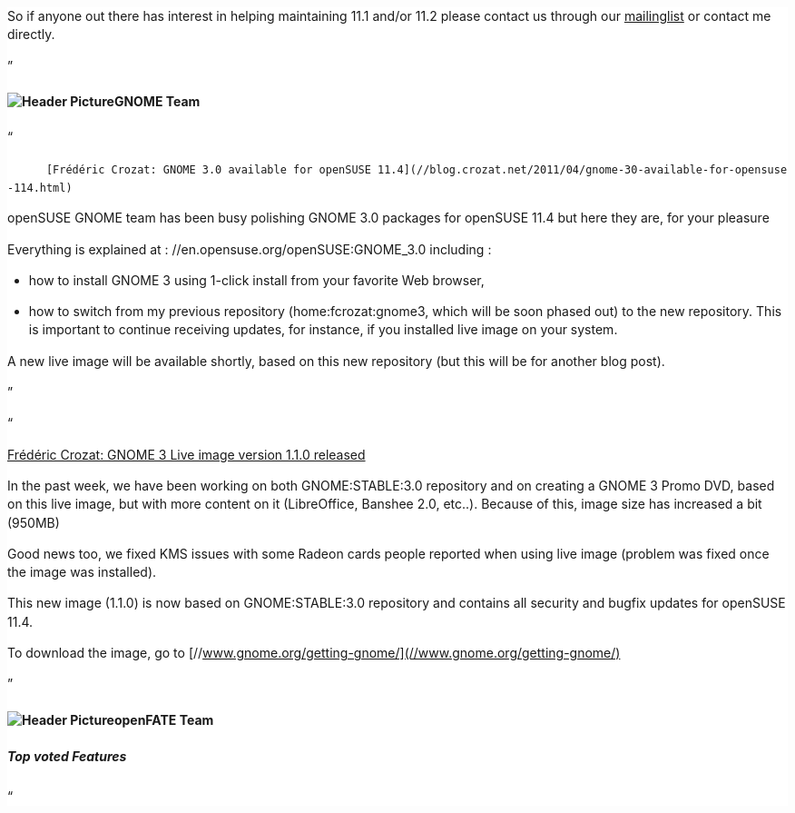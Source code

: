 So if anyone out there has interest in helping maintaining 11.1 and/or 11.2 please
          contact us through our [mailinglist](//lists.rosenauer.org/mailman/listinfo/evergreen) or contact me directly.

”

#### ![Header Picture](//saigkill.homelinux.net/images/GNOME-foot.jpg)GNOME Team

“


          [Frédéric Crozat: GNOME 3.0 available for openSUSE 11.4](//blog.crozat.net/2011/04/gnome-30-available-for-opensuse-114.html)
        

openSUSE GNOME team has been busy polishing GNOME 3.0 packages for openSUSE 11.4 but
          here they are, for your pleasure 

Everything is explained at : //en.opensuse.org/openSUSE:GNOME_3.0 including : 

  * how to install GNOME 3 using 1-click install from your favorite Web
              browser,

  * how to switch from my previous repository (home:fcrozat:gnome3, which will be soon
              phased out) to the new repository. This is important to continue receiving updates,
              for instance, if you installed live image on your system.

A new live image will be available shortly, based on this new repository (but this
          will be for another blog post).

”

“

[Frédéric Crozat: GNOME 3 Live image version 1.1.0 released](//blog.crozat.net/2011/04/gnome-3-live-image-version-110-released.html)

In the past week, we have been working on both GNOME:STABLE:3.0 repository and on
          creating a GNOME 3 Promo DVD, based on this live image, but with more content on it
          (LibreOffice, Banshee 2.0, etc..). Because of this, image size has increased a bit
          (950MB)

Good news too, we fixed KMS issues with some Radeon cards people reported when using
          live image (problem was fixed once the image was installed).

This new image (1.1.0) is now based on GNOME:STABLE:3.0 repository and contains all
          security and bugfix updates for openSUSE 11.4.

To download the image, go to [//www.gnome.org/getting-gnome/](//www.gnome.org/getting-gnome/)

”

#### ![Header Picture](//saigkill.homelinux.net/images/Logo-fate.png)openFATE Team

##### Top voted Features

“

